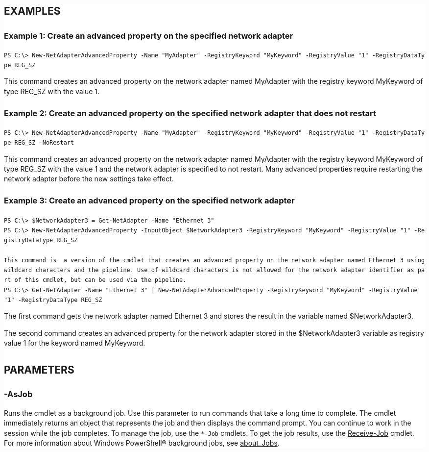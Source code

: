 ## EXAMPLES

### Example 1: Create an advanced property on the specified network adapter
```
PS C:\> New-NetAdapterAdvancedProperty -Name "MyAdapter" -RegistryKeyword "MyKeyword" -RegistryValue "1" -RegistryDataType REG_SZ
```

This command creates an advanced property on the network adapter named MyAdapter with the registry keyword MyKeyword of type REG_SZ with the value 1.

### Example 2: Create an advanced property on the specified network adapter that does not restart
```
PS C:\> New-NetAdapterAdvancedProperty -Name "MyAdapter" -RegistryKeyword "MyKeyword" -RegistryValue "1" -RegistryDataType REG_SZ -NoRestart
```

This command creates an advanced property on the network adapter named MyAdapter with the registry keyword MyKeyword of type REG_SZ with the value 1 and the network adapter is specified to not restart.
Many advanced properties require restarting the network adapter before the new settings take effect.

### Example 3: Create an advanced property on the specified network adapter
```
PS C:\> $NetworkAdapter3 = Get-NetAdapter -Name "Ethernet 3"
PS C:\> New-NetAdapterAdvancedProperty -InputObject $NetworkAdapter3 -RegistryKeyword "MyKeyword" -RegistryValue "1" -RegistryDataType REG_SZ

This command is  a version of the cmdlet that creates an advanced property on the network adapter named Ethernet 3 using wildcard characters and the pipeline. Use of wildcard characters is not allowed for the network adapter identifier as part of this cmdlet, but can be used via the pipeline.
PS C:\> Get-NetAdapter -Name "Ethernet 3" | New-NetAdapterAdvancedProperty -RegistryKeyword "MyKeyword" -RegistryValue "1" -RegistryDataType REG_SZ
```

The first command gets the network adapter named Ethernet 3 and stores the result in the variable named $NetworkAdapter3.

The second command creates an advanced property for the network adapter stored in the $NetworkAdapter3 variable as registry value 1 for the keyword named MyKeyword.

## PARAMETERS

### -AsJob
Runs the cmdlet as a background job.
Use this parameter to run commands that take a long time to complete. 
 The cmdlet immediately returns an object that represents the job and then displays the command prompt.
You can continue to work in the session while the job completes.
To manage the job, use the `*-Job` cmdlets.
To get the job results, use the [Receive-Job](http://go.microsoft.com/fwlink/?LinkID=113372) cmdlet. 
 For more information about Windows PowerShell® background jobs, see [about_Jobs](http://go.microsoft.com/fwlink/?LinkID=113251).
